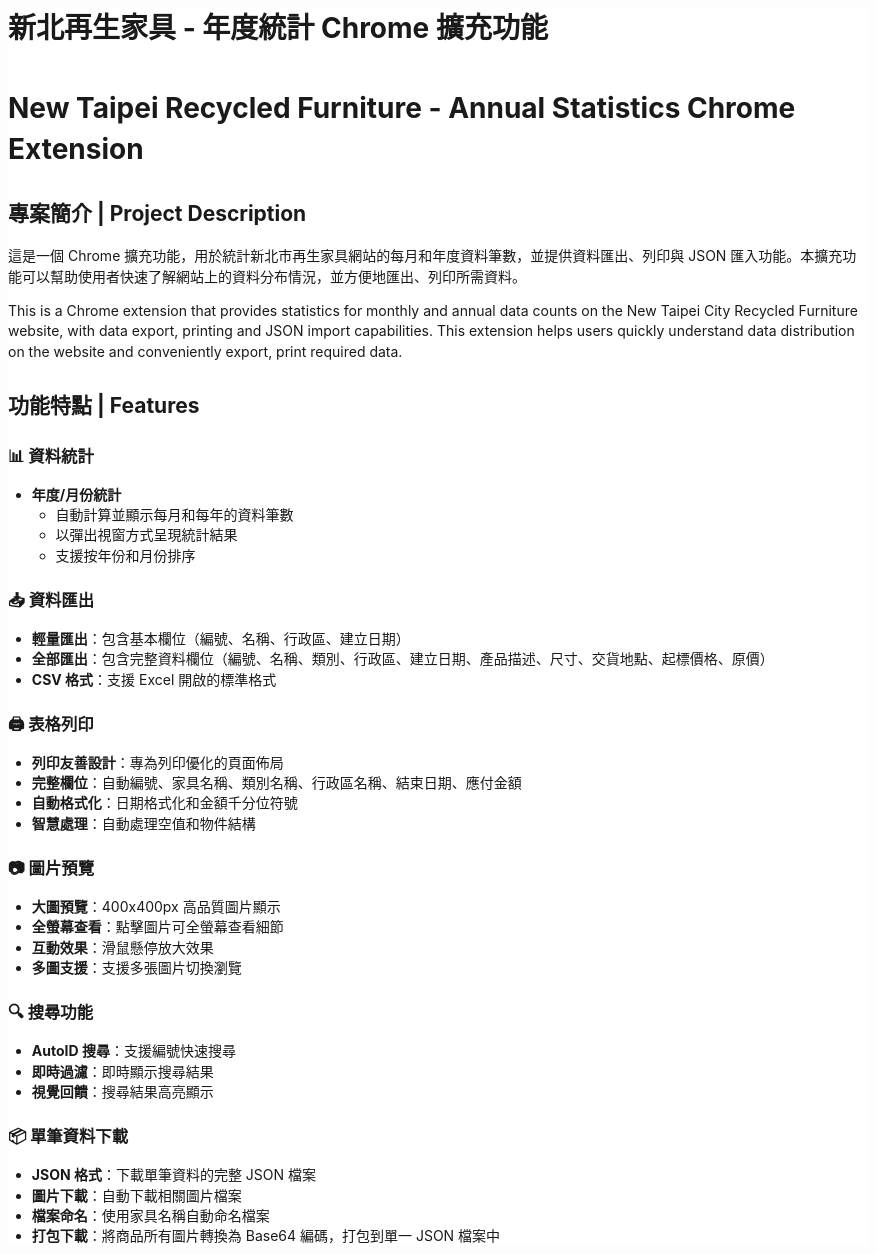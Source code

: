 # 新北再生家具 - 年度統計 Chrome 擴充功能
# New Taipei Recycled Furniture - Annual Statistics Chrome Extension

## 專案簡介 | Project Description

這是一個 Chrome 擴充功能，用於統計新北市再生家具網站的每月和年度資料筆數，並提供資料匯出、列印與 JSON 匯入功能。本擴充功能可以幫助使用者快速了解網站上的資料分布情況，並方便地匯出、列印所需資料。

This is a Chrome extension that provides statistics for monthly and annual data counts on the New Taipei City Recycled Furniture website, with data export, printing and JSON import capabilities. This extension helps users quickly understand data distribution on the website and conveniently export, print required data.

## 功能特點 | Features

### 📊 資料統計
- **年度/月份統計**
  - 自動計算並顯示每月和每年的資料筆數
  - 以彈出視窗方式呈現統計結果
  - 支援按年份和月份排序

### 📥 資料匯出
- **輕量匯出**：包含基本欄位（編號、名稱、行政區、建立日期）
- **全部匯出**：包含完整資料欄位（編號、名稱、類別、行政區、建立日期、產品描述、尺寸、交貨地點、起標價格、原價）
- **CSV 格式**：支援 Excel 開啟的標準格式

### 🖨️ 表格列印
- **列印友善設計**：專為列印優化的頁面佈局
- **完整欄位**：自動編號、家具名稱、類別名稱、行政區名稱、結束日期、應付金額
- **自動格式化**：日期格式化和金額千分位符號
- **智慧處理**：自動處理空值和物件結構

### 📷 圖片預覽
- **大圖預覽**：400x400px 高品質圖片顯示
- **全螢幕查看**：點擊圖片可全螢幕查看細節
- **互動效果**：滑鼠懸停放大效果
- **多圖支援**：支援多張圖片切換瀏覽

### 🔍 搜尋功能
- **AutoID 搜尋**：支援編號快速搜尋
- **即時過濾**：即時顯示搜尋結果
- **視覺回饋**：搜尋結果高亮顯示

### 📦 單筆資料下載
- **JSON 格式**：下載單筆資料的完整 JSON 檔案
- **圖片下載**：自動下載相關圖片檔案
- **檔案命名**：使用家具名稱自動命名檔案
- **打包下載**：將商品所有圖片轉換為 Base64 編碼，打包到單一 JSON 檔案中
